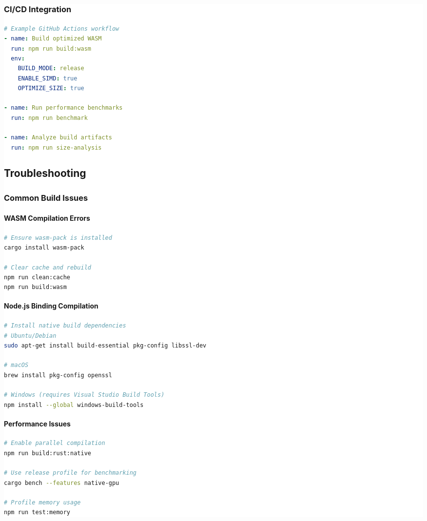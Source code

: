 ### CI/CD Integration
```yaml
# Example GitHub Actions workflow
- name: Build optimized WASM
  run: npm run build:wasm
  env:
    BUILD_MODE: release
    ENABLE_SIMD: true
    OPTIMIZE_SIZE: true

- name: Run performance benchmarks
  run: npm run benchmark

- name: Analyze build artifacts
  run: npm run size-analysis
```

## Troubleshooting

### Common Build Issues

#### WASM Compilation Errors
```bash
# Ensure wasm-pack is installed
cargo install wasm-pack

# Clear cache and rebuild
npm run clean:cache
npm run build:wasm
```

#### Node.js Binding Compilation
```bash
# Install native build dependencies
# Ubuntu/Debian
sudo apt-get install build-essential pkg-config libssl-dev

# macOS
brew install pkg-config openssl

# Windows (requires Visual Studio Build Tools)
npm install --global windows-build-tools
```

#### Performance Issues
```bash
# Enable parallel compilation
npm run build:rust:native

# Use release profile for benchmarking
cargo bench --features native-gpu

# Profile memory usage
npm run test:memory
```
